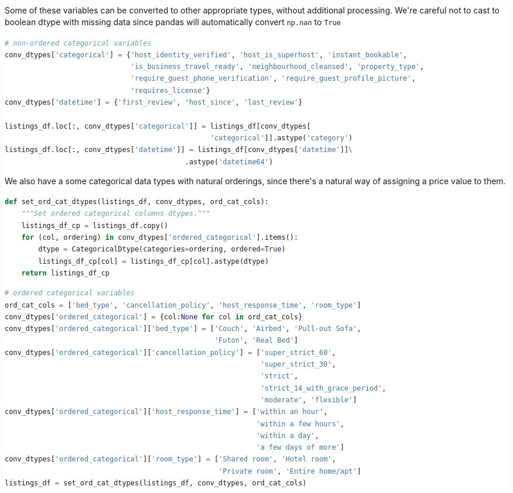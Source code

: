 

Some of these variables can be converted to other appropriate types, without additional processing. We're careful not to cast to boolean dtype with missing data since pandas will automatically convert `np.nan` to `True`


```python
# non-ordered categorical variables
conv_dtypes['categorical'] = {'host_identity_verified', 'host_is_superhost', 'instant_bookable', 
                              'is_business_travel_ready', 'neighbourhood_cleansed', 'property_type', 
                              'require_guest_phone_verification', 'require_guest_profile_picture', 
                              'requires_license'}
conv_dtypes['datetime'] = {'first_review', 'host_since', 'last_review'}

listings_df.loc[:, conv_dtypes['categorical']] = listings_df[conv_dtypes[
                                                 'categorical']].astype('category')
listings_df.loc[:, conv_dtypes['datetime']] = listings_df[conv_dtypes['datetime']]\
                                           .astype('datetime64')
```

We also have a some categorical data types with natural orderings, since there's a natural way of assigning a price value to them.


```python
def set_ord_cat_dtypes(listings_df, conv_dtypes, ord_cat_cols):
    """Set ordered categorical columns dtypes."""
    listings_df_cp = listings_df.copy()
    for (col, ordering) in conv_dtypes['ordered_categorical'].items():
        dtype = CategoricalDtype(categories=ordering, ordered=True)
        listings_df_cp[col] = listings_df_cp[col].astype(dtype)
    return listings_df_cp
```


```python
# ordered categorical variables
ord_cat_cols = ['bed_type', 'cancellation_policy', 'host_response_time', 'room_type']
conv_dtypes['ordered_categorical'] = {col:None for col in ord_cat_cols}
conv_dtypes['ordered_categorical']['bed_type'] = ['Couch', 'Airbed', 'Pull-out Sofa', 
                                                  'Futon', 'Real Bed']
conv_dtypes['ordered_categorical']['cancellation_policy'] = ['super_strict_60', 
                                                             'super_strict_30', 
                                                             'strict', 
                                                             'strict_14_with_grace_period', 
                                                             'moderate', 'flexible']
conv_dtypes['ordered_categorical']['host_response_time'] = ['within an hour', 
                                                            'within a few hours', 
                                                            'within a day', 
                                                            'a few days of more']
conv_dtypes['ordered_categorical']['room_type'] = ['Shared room', 'Hotel room', 
                                                   'Private room', 'Entire home/apt']
listings_df = set_ord_cat_dtypes(listings_df, conv_dtypes, ord_cat_cols)
```
